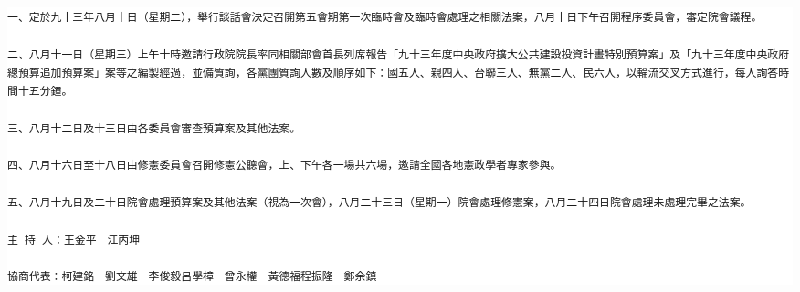     一、定於九十三年八月十日（星期二），舉行談話會決定召開第五會期第一次臨時會及臨時會處理之相關法案，八月十日下午召開程序委員會，審定院會議程。

    二、八月十一日（星期三）上午十時邀請行政院院長率同相關部會首長列席報告「九十三年度中央政府擴大公共建設投資計畫特別預算案」及「九十三年度中央政府總預算追加預算案」案等之編製經過，並備質詢，各黨團質詢人數及順序如下：國五人、親四人、台聯三人、無黨二人、民六人，以輪流交叉方式進行，每人詢答時間十五分鐘。

    三、八月十二日及十三日由各委員會審查預算案及其他法案。

    四、八月十六日至十八日由修憲委員會召開修憲公聽會，上、下午各一場共六場，邀請全國各地憲政學者專家參與。

    五、八月十九日及二十日院會處理預算案及其他法案（視為一次會），八月二十三日（星期一）院會處理修憲案，八月二十四日院會處理未處理完畢之法案。

    主 持 人：王金平　江丙坤

    協商代表：柯建銘　劉文雄　李俊毅呂學樟　曾永權　黃德福程振隆　鄭余鎮
